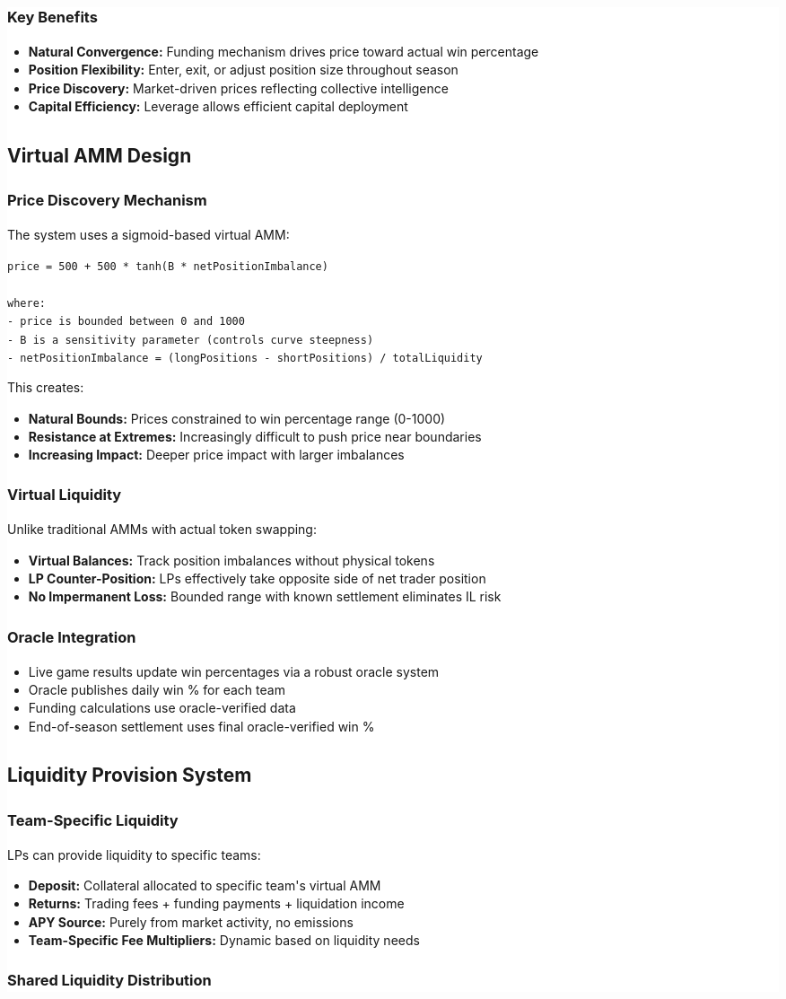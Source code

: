 ### Key Benefits

- **Natural Convergence:** Funding mechanism drives price toward actual win percentage
- **Position Flexibility:** Enter, exit, or adjust position size throughout season
- **Price Discovery:** Market-driven prices reflecting collective intelligence
- **Capital Efficiency:** Leverage allows efficient capital deployment

## Virtual AMM Design

### Price Discovery Mechanism

The system uses a sigmoid-based virtual AMM:

```
price = 500 + 500 * tanh(B * netPositionImbalance)

where:
- price is bounded between 0 and 1000
- B is a sensitivity parameter (controls curve steepness)
- netPositionImbalance = (longPositions - shortPositions) / totalLiquidity
```

This creates:
- **Natural Bounds:** Prices constrained to win percentage range (0-1000)
- **Resistance at Extremes:** Increasingly difficult to push price near boundaries
- **Increasing Impact:** Deeper price impact with larger imbalances

### Virtual Liquidity

Unlike traditional AMMs with actual token swapping:
- **Virtual Balances:** Track position imbalances without physical tokens
- **LP Counter-Position:** LPs effectively take opposite side of net trader position
- **No Impermanent Loss:** Bounded range with known settlement eliminates IL risk

### Oracle Integration

- Live game results update win percentages via a robust oracle system
- Oracle publishes daily win % for each team
- Funding calculations use oracle-verified data
- End-of-season settlement uses final oracle-verified win %

## Liquidity Provision System

### Team-Specific Liquidity

LPs can provide liquidity to specific teams:

- **Deposit:** Collateral allocated to specific team's virtual AMM
- **Returns:** Trading fees + funding payments + liquidation income
- **APY Source:** Purely from market activity, no emissions
- **Team-Specific Fee Multipliers:** Dynamic based on liquidity needs

### Shared Liquidity Distribution
